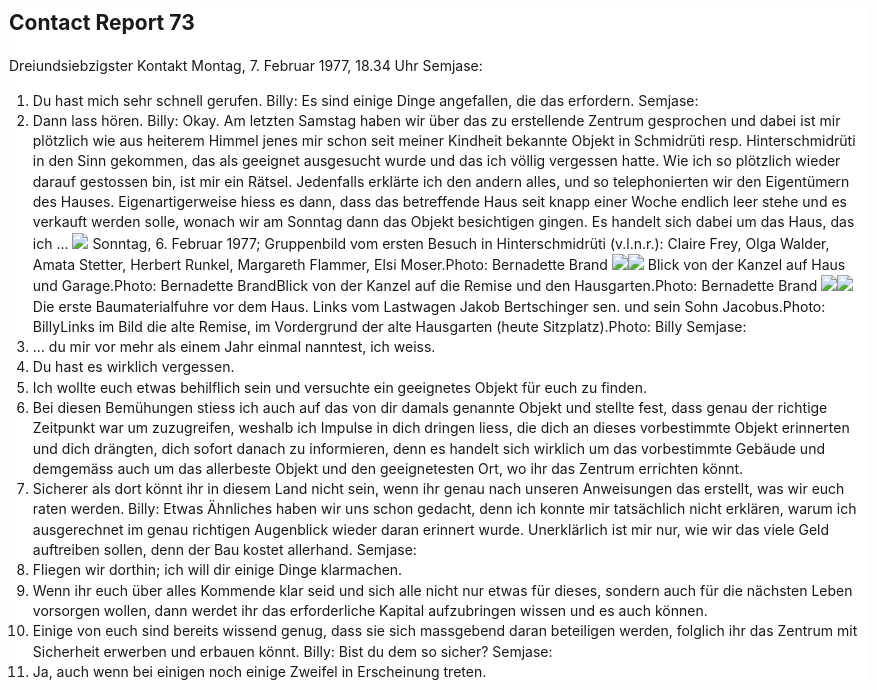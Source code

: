 ## Contact Report 73
Dreiundsiebzigster Kontakt
Montag, 7. Februar 1977, 18.34 Uhr
Semjase:
1. Du hast mich sehr schnell gerufen.
Billy:
Es sind einige Dinge angefallen, die das erfordern.
Semjase:
2. Dann lass hören.
Billy:
Okay. Am letzten Samstag haben wir über das zu erstellende Zentrum gesprochen und dabei ist mir plötzlich wie aus heiterem Himmel jenes mir schon seit meiner Kindheit bekannte Objekt in Schmidrüti resp. Hinterschmidrüti in den Sinn gekommen, das als geeignet ausgesucht wurde und das ich völlig vergessen hatte. Wie ich so plötzlich wieder darauf gestossen bin, ist mir ein Rätsel. Jedenfalls erklärte ich den andern alles, und so telephonierten wir den Eigentümern des Hauses. Eigenartigerweise hiess es dann, dass das betreffende Haus seit knapp einer Woche endlich leer stehe und es verkauft werden solle, wonach wir am Sonntag dann das Objekt besichtigen gingen. Es handelt sich dabei um das Haus, das ich …
[![](https://www.futureofmankind.co.uk/w/images/7/7a/CR73-Image1.jpg)](https://www.futureofmankind.co.uk/Billy_Meier/<https:/www.futureofmankind.co.uk/w/images/7/7a/CR73-Image1.jpg>)
Sonntag, 6. Februar 1977; Gruppenbild vom ersten Besuch in Hinterschmidrüti (v.l.n.r.): Claire Frey, Olga Walder, Amata Stetter, Herbert Runkel, Margareth Flammer, Elsi Moser.Photo: Bernadette Brand
[![](https://www.futureofmankind.co.uk/w/images/5/5e/CR73-Image2.jpg)](https://www.futureofmankind.co.uk/Billy_Meier/<https:/www.futureofmankind.co.uk/w/images/5/5e/CR73-Image2.jpg>)[![](https://www.futureofmankind.co.uk/w/images/3/32/CR73-Image3.jpg)](https://www.futureofmankind.co.uk/Billy_Meier/<https:/www.futureofmankind.co.uk/w/images/3/32/CR73-Image3.jpg>)
Blick von der Kanzel auf Haus und Garage.Photo: Bernadette BrandBlick von der Kanzel auf die Remise und den Hausgarten.Photo: Bernadette Brand
[![](https://www.futureofmankind.co.uk/w/images/7/78/CR73-Image4.jpg)](https://www.futureofmankind.co.uk/Billy_Meier/<https:/www.futureofmankind.co.uk/w/images/7/78/CR73-Image4.jpg>)[![](https://www.futureofmankind.co.uk/w/images/9/93/CR73-Image5.jpg)](https://www.futureofmankind.co.uk/Billy_Meier/<https:/www.futureofmankind.co.uk/w/images/9/93/CR73-Image5.jpg>)
Die erste Baumaterialfuhre vor dem Haus. Links vom Lastwagen Jakob Bertschinger sen. und sein Sohn Jacobus.Photo: BillyLinks im Bild die alte Remise, im Vordergrund der alte Hausgarten (heute Sitzplatz).Photo: Billy
Semjase:
3. … du mir vor mehr als einem Jahr einmal nanntest, ich weiss.
4. Du hast es wirklich vergessen.
5. Ich wollte euch etwas behilflich sein und versuchte ein geeignetes Objekt für euch zu finden.
6. Bei diesen Bemühungen stiess ich auch auf das von dir damals genannte Objekt und stellte fest, dass genau der richtige Zeitpunkt war um zuzugreifen, weshalb ich Impulse in dich dringen liess, die dich an dieses vorbestimmte Objekt erinnerten und dich drängten, dich sofort danach zu informieren, denn es handelt sich wirklich um das vorbestimmte Gebäude und demgemäss auch um das allerbeste Objekt und den geeignetesten Ort, wo ihr das Zentrum errichten könnt.
7. Sicherer als dort könnt ihr in diesem Land nicht sein, wenn ihr genau nach unseren Anweisungen das erstellt, was wir euch raten werden.
Billy:
Etwas Ähnliches haben wir uns schon gedacht, denn ich konnte mir tatsächlich nicht erklären, warum ich ausgerechnet im genau richtigen Augenblick wieder daran erinnert wurde. Unerklärlich ist mir nur, wie wir das viele Geld auftreiben sollen, denn der Bau kostet allerhand.
Semjase:
8. Fliegen wir dorthin; ich will dir einige Dinge klarmachen.
9. Wenn ihr euch über alles Kommende klar seid und sich alle nicht nur etwas für dieses, sondern auch für die nächsten Leben vorsorgen wollen, dann werdet ihr das erforderliche Kapital aufzubringen wissen und es auch können.
10. Einige von euch sind bereits wissend genug, dass sie sich massgebend daran beteiligen werden, folglich ihr das Zentrum mit Sicherheit erwerben und erbauen könnt.
Billy:
Bist du dem so sicher?
Semjase:
11. Ja, auch wenn bei einigen noch einige Zweifel in Erscheinung treten.